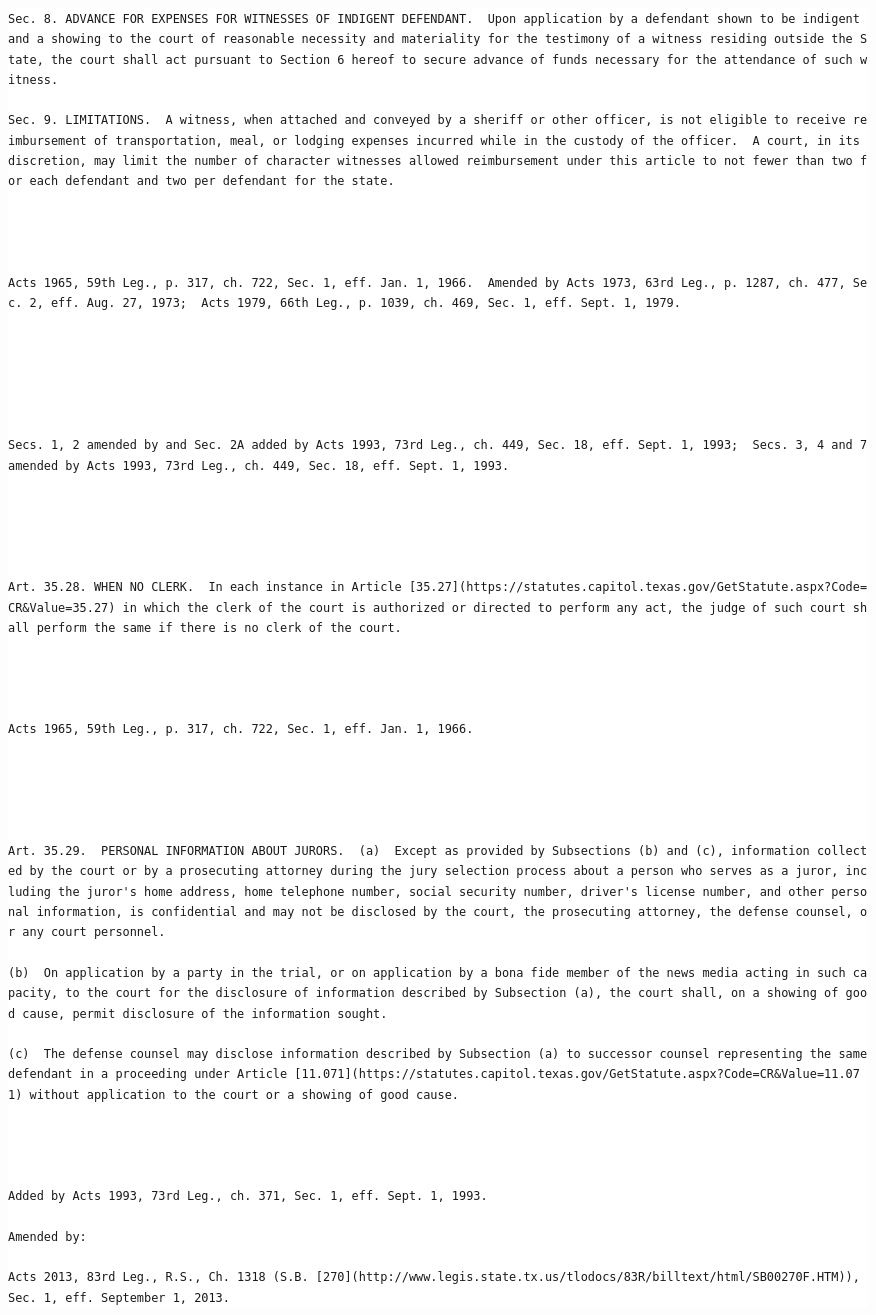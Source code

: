     Sec. 8. ADVANCE FOR EXPENSES FOR WITNESSES OF INDIGENT DEFENDANT.  Upon application by a defendant shown to be indigent and a showing to the court of reasonable necessity and materiality for the testimony of a witness residing outside the State, the court shall act pursuant to Section 6 hereof to secure advance of funds necessary for the attendance of such witness.
    
    Sec. 9. LIMITATIONS.  A witness, when attached and conveyed by a sheriff or other officer, is not eligible to receive reimbursement of transportation, meal, or lodging expenses incurred while in the custody of the officer.  A court, in its discretion, may limit the number of character witnesses allowed reimbursement under this article to not fewer than two for each defendant and two per defendant for the state.
    
    
    
    
    Acts 1965, 59th Leg., p. 317, ch. 722, Sec. 1, eff. Jan. 1, 1966.  Amended by Acts 1973, 63rd Leg., p. 1287, ch. 477, Sec. 2, eff. Aug. 27, 1973;  Acts 1979, 66th Leg., p. 1039, ch. 469, Sec. 1, eff. Sept. 1, 1979.
    
    
    
    
    
    
    Secs. 1, 2 amended by and Sec. 2A added by Acts 1993, 73rd Leg., ch. 449, Sec. 18, eff. Sept. 1, 1993;  Secs. 3, 4 and 7 amended by Acts 1993, 73rd Leg., ch. 449, Sec. 18, eff. Sept. 1, 1993.
    
    
    
    
    
    Art. 35.28. WHEN NO CLERK.  In each instance in Article [35.27](https://statutes.capitol.texas.gov/GetStatute.aspx?Code=CR&Value=35.27) in which the clerk of the court is authorized or directed to perform any act, the judge of such court shall perform the same if there is no clerk of the court.
    
    
    
    
    Acts 1965, 59th Leg., p. 317, ch. 722, Sec. 1, eff. Jan. 1, 1966.
    
    
    
    
    
    Art. 35.29.  PERSONAL INFORMATION ABOUT JURORS.  (a)  Except as provided by Subsections (b) and (c), information collected by the court or by a prosecuting attorney during the jury selection process about a person who serves as a juror, including the juror's home address, home telephone number, social security number, driver's license number, and other personal information, is confidential and may not be disclosed by the court, the prosecuting attorney, the defense counsel, or any court personnel.
    
    (b)  On application by a party in the trial, or on application by a bona fide member of the news media acting in such capacity, to the court for the disclosure of information described by Subsection (a), the court shall, on a showing of good cause, permit disclosure of the information sought.
    
    (c)  The defense counsel may disclose information described by Subsection (a) to successor counsel representing the same defendant in a proceeding under Article [11.071](https://statutes.capitol.texas.gov/GetStatute.aspx?Code=CR&Value=11.071) without application to the court or a showing of good cause.
    
    
    
    
    Added by Acts 1993, 73rd Leg., ch. 371, Sec. 1, eff. Sept. 1, 1993.
    
    Amended by: 
    
    Acts 2013, 83rd Leg., R.S., Ch. 1318 (S.B. [270](http://www.legis.state.tx.us/tlodocs/83R/billtext/html/SB00270F.HTM)), Sec. 1, eff. September 1, 2013.
    
    
    
    
    				
